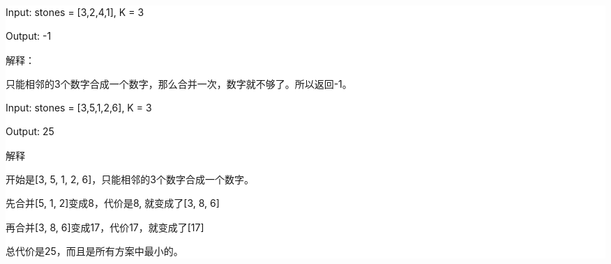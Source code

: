 Input: stones = [3,2,4,1], K = 3

Output: -1

解释：

只能相邻的3个数字合成一个数字，那么合并一次，数字就不够了。所以返回-1。

Input: stones = [3,5,1,2,6], K = 3

Output: 25

解释

开始是[3, 5, 1, 2, 6]，只能相邻的3个数字合成一个数字。

先合并[5, 1, 2]变成8，代价是8, 就变成了[3, 8, 6]

再合并[3, 8, 6]变成17，代价17，就变成了[17]

总代价是25，而且是所有方案中最小的。



